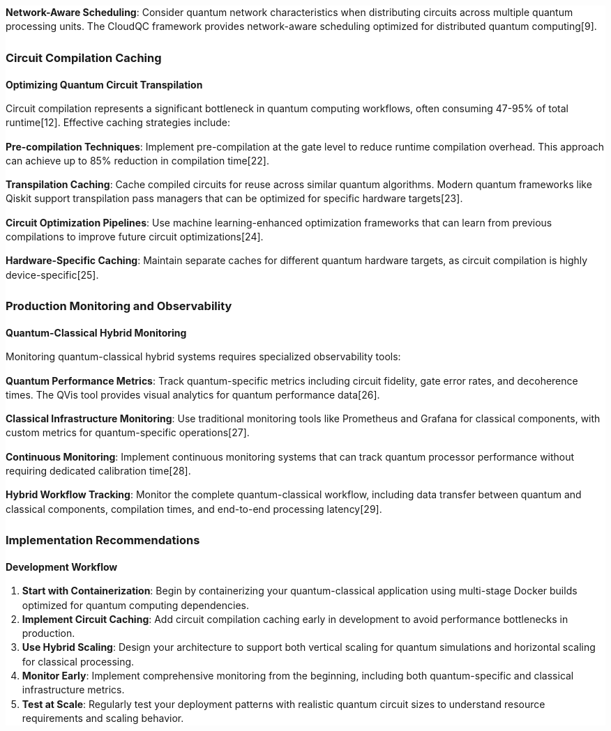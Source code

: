 **Network-Aware Scheduling**: Consider quantum network characteristics when distributing circuits across multiple quantum processing units. The CloudQC framework provides network-aware scheduling optimized for distributed quantum computing[9].

### Circuit Compilation Caching

**Optimizing Quantum Circuit Transpilation**

Circuit compilation represents a significant bottleneck in quantum computing workflows, often consuming 47-95% of total runtime[12]. Effective caching strategies include:

**Pre-compilation Techniques**: Implement pre-compilation at the gate level to reduce runtime compilation overhead. This approach can achieve up to 85% reduction in compilation time[22].

**Transpilation Caching**: Cache compiled circuits for reuse across similar quantum algorithms. Modern quantum frameworks like Qiskit support transpilation pass managers that can be optimized for specific hardware targets[23].

**Circuit Optimization Pipelines**: Use machine learning-enhanced optimization frameworks that can learn from previous compilations to improve future circuit optimizations[24].

**Hardware-Specific Caching**: Maintain separate caches for different quantum hardware targets, as circuit compilation is highly device-specific[25].

### Production Monitoring and Observability

**Quantum-Classical Hybrid Monitoring**

Monitoring quantum-classical hybrid systems requires specialized observability tools:

**Quantum Performance Metrics**: Track quantum-specific metrics including circuit fidelity, gate error rates, and decoherence times. The QVis tool provides visual analytics for quantum performance data[26].

**Classical Infrastructure Monitoring**: Use traditional monitoring tools like Prometheus and Grafana for classical components, with custom metrics for quantum-specific operations[27].

**Continuous Monitoring**: Implement continuous monitoring systems that can track quantum processor performance without requiring dedicated calibration time[28].

**Hybrid Workflow Tracking**: Monitor the complete quantum-classical workflow, including data transfer between quantum and classical components, compilation times, and end-to-end processing latency[29].

### Implementation Recommendations

**Development Workflow**

1. **Start with Containerization**: Begin by containerizing your quantum-classical application using multi-stage Docker builds optimized for quantum computing dependencies.
2. **Implement Circuit Caching**: Add circuit compilation caching early in development to avoid performance bottlenecks in production.
3. **Use Hybrid Scaling**: Design your architecture to support both vertical scaling for quantum simulations and horizontal scaling for classical processing.
4. **Monitor Early**: Implement comprehensive monitoring from the beginning, including both quantum-specific and classical infrastructure metrics.
5. **Test at Scale**: Regularly test your deployment patterns with realistic quantum circuit sizes to understand resource requirements and scaling behavior.
